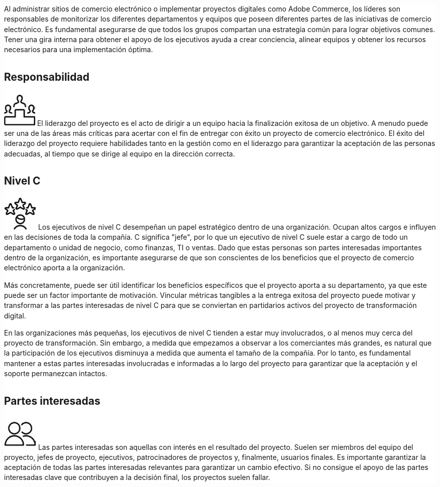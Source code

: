 Al administrar sitios de comercio electrónico o implementar proyectos digitales como Adobe Commerce, los líderes son responsables de monitorizar los diferentes departamentos y equipos que poseen diferentes partes de las iniciativas de comercio electrónico. Es fundamental asegurarse de que todos los grupos compartan una estrategia común para lograr objetivos comunes. Tener una gira interna para obtener el apoyo de los ejecutivos ayuda a crear conciencia, alinear equipos y obtener los recursos necesarios para una implementación óptima.

## Responsabilidad

![cifras reunidas alrededor de una tabla](../../assets/playbooks/accountability.png)
El liderazgo del proyecto es el acto de dirigir a un equipo hacia la finalización exitosa de un objetivo. A menudo puede ser una de las áreas más críticas para acertar con el fin de entregar con éxito un proyecto de comercio electrónico. El éxito del liderazgo del proyecto requiere habilidades tanto en la gestión como en el liderazgo para garantizar la aceptación de las personas adecuadas, al tiempo que se dirige al equipo en la dirección correcta.

## Nivel C

![Figura rodeada de estrellas](../../assets/playbooks/c-level.png)
Los ejecutivos de nivel C desempeñan un papel estratégico dentro de una organización. Ocupan altos cargos e influyen en las decisiones de toda la compañía. C significa &quot;jefe&quot;, por lo que un ejecutivo de nivel C suele estar a cargo de todo un departamento o unidad de negocio, como finanzas, TI o ventas. Dado que estas personas son partes interesadas importantes dentro de la organización, es importante asegurarse de que son conscientes de los beneficios que el proyecto de comercio electrónico aporta a la organización.

Más concretamente, puede ser útil identificar los beneficios específicos que el proyecto aporta a su departamento, ya que este puede ser un factor importante de motivación. Vincular métricas tangibles a la entrega exitosa del proyecto puede motivar y transformar a las partes interesadas de nivel C para que se conviertan en partidarios activos del proyecto de transformación digital.

En las organizaciones más pequeñas, los ejecutivos de nivel C tienden a estar muy involucrados, o al menos muy cerca del proyecto de transformación. Sin embargo, a medida que empezamos a observar a los comerciantes más grandes, es natural que la participación de los ejecutivos disminuya a medida que aumenta el tamaño de la compañía. Por lo tanto, es fundamental mantener a estas partes interesadas involucradas e informadas a lo largo del proyecto para garantizar que la aceptación y el soporte permanezcan intactos.

## Partes interesadas

![Dos cifras](../../assets/playbooks/stakeholders.png)
Las partes interesadas son aquellas con interés en el resultado del proyecto. Suelen ser miembros del equipo del proyecto, jefes de proyecto, ejecutivos, patrocinadores de proyectos y, finalmente, usuarios finales. Es importante garantizar la aceptación de todas las partes interesadas relevantes para garantizar un cambio efectivo. Si no consigue el apoyo de las partes interesadas clave que contribuyen a la decisión final, los proyectos suelen fallar.
